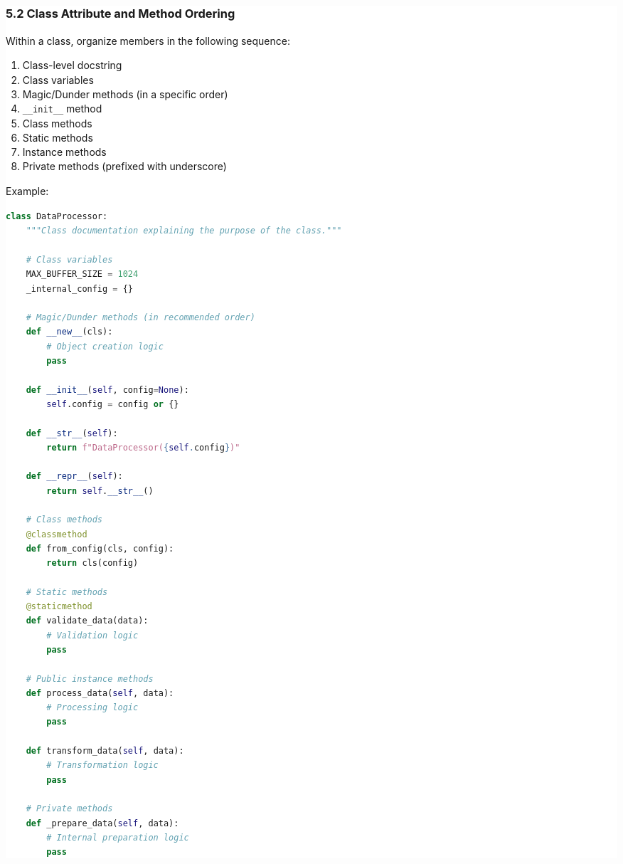 ### 5.2 Class Attribute and Method Ordering

Within a class, organize members in the following sequence:

1. Class-level docstring
2. Class variables
3. Magic/Dunder methods (in a specific order)
4. `__init__` method
5. Class methods
6. Static methods
7. Instance methods
8. Private methods (prefixed with underscore)

Example:

```python
class DataProcessor:
    """Class documentation explaining the purpose of the class."""
    
    # Class variables
    MAX_BUFFER_SIZE = 1024
    _internal_config = {}
    
    # Magic/Dunder methods (in recommended order)
    def __new__(cls):
        # Object creation logic
        pass
    
    def __init__(self, config=None):
        self.config = config or {}
    
    def __str__(self):
        return f"DataProcessor({self.config})"
    
    def __repr__(self):
        return self.__str__()
    
    # Class methods
    @classmethod
    def from_config(cls, config):
        return cls(config)
    
    # Static methods
    @staticmethod
    def validate_data(data):
        # Validation logic
        pass
    
    # Public instance methods
    def process_data(self, data):
        # Processing logic
        pass
    
    def transform_data(self, data):
        # Transformation logic
        pass
    
    # Private methods
    def _prepare_data(self, data):
        # Internal preparation logic
        pass
```
